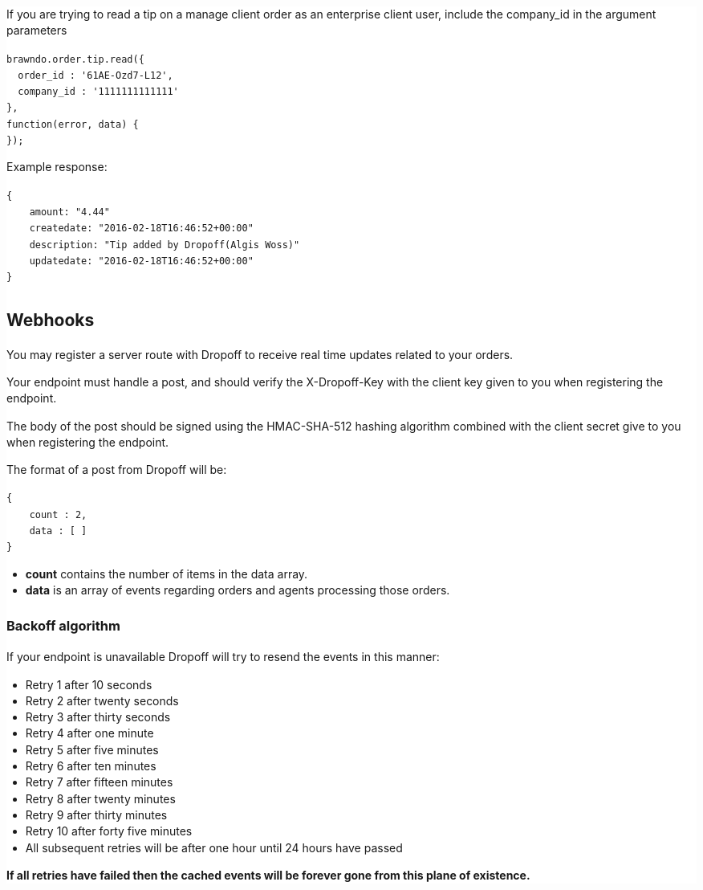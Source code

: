 If you are trying to read a tip on a manage client order as an enterprise client user, include the company_id in the argument parameters

	brawndo.order.tip.read({ 
	  order_id : '61AE-Ozd7-L12',
	  company_id : '1111111111111'
	}, 
	function(error, data) {
	});

Example response:

	{
		amount: "4.44"
		createdate: "2016-02-18T16:46:52+00:00"
		description: "Tip added by Dropoff(Algis Woss)"
		updatedate: "2016-02-18T16:46:52+00:00"
	}

## Webhooks <a id="webhook"></a>

You may register a server route with Dropoff to receive real time updates related to your orders.

Your endpoint must handle a post, and should verify the X-Dropoff-Key with the client key given to you when registering the endpoint.

The body of the post should be signed using the HMAC-SHA-512 hashing algorithm combined with the client secret give to you when registering the endpoint.

The format of a post from Dropoff will be:

    {
        count : 2,
        data : [ ]
    }

* **count** contains the number of items in the data array.
* **data** is an array of events regarding orders and agents processing those orders.

### Backoff algorithm <a id="backoff"></a>

If your endpoint is unavailable Dropoff will try to resend the events in this manner:

*  Retry 1 after 10 seconds
*  Retry 2 after twenty seconds
*  Retry 3 after thirty seconds
*  Retry 4 after one minute
*  Retry 5 after five minutes
*  Retry 6 after ten minutes
*  Retry 7 after fifteen minutes
*  Retry 8 after twenty minutes
*  Retry 9 after thirty minutes
*  Retry 10 after forty five minutes
*  All subsequent retries will be after one hour until 24 hours have passed

**If all retries have failed then the cached events will be forever gone from this plane of existence.**
